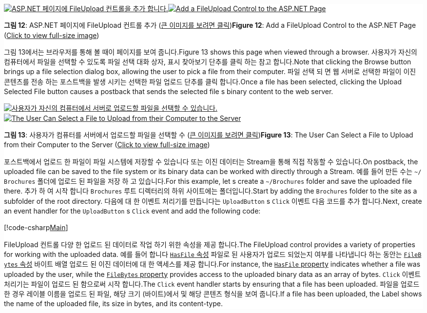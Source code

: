 
<span data-ttu-id="a6472-264">[![ASP.NET 페이지에 FileUpload 컨트롤을 추가 합니다.](uploading-files-cs/_static/image12.gif)](uploading-files-cs/_static/image17.png)</span><span class="sxs-lookup"><span data-stu-id="a6472-264">[![Add a FileUpload Control to the ASP.NET Page](uploading-files-cs/_static/image12.gif)](uploading-files-cs/_static/image17.png)</span></span>

<span data-ttu-id="a6472-265">**그림 12**: ASP.NET 페이지에 FileUpload 컨트롤 추가 ([큰 이미지를 보려면 클릭](uploading-files-cs/_static/image18.png))</span><span class="sxs-lookup"><span data-stu-id="a6472-265">**Figure 12**: Add a FileUpload Control to the ASP.NET Page ([Click to view full-size image](uploading-files-cs/_static/image18.png))</span></span>


<span data-ttu-id="a6472-266">그림 13에서는 브라우저를 통해 볼 때이 페이지를 보여 줍니다.</span><span class="sxs-lookup"><span data-stu-id="a6472-266">Figure 13 shows this page when viewed through a browser.</span></span> <span data-ttu-id="a6472-267">사용자가 자신의 컴퓨터에서 파일을 선택할 수 있도록 파일 선택 대화 상자, 표시 찾아보기 단추를 클릭 하는 참고 합니다.</span><span class="sxs-lookup"><span data-stu-id="a6472-267">Note that clicking the Browse button brings up a file selection dialog box, allowing the user to pick a file from their computer.</span></span> <span data-ttu-id="a6472-268">파일 선택 되 면 웹 서버로 선택한 파일이 이진 콘텐츠를 전송 하는 포스트백을 발생 시키는 선택한 파일 업로드 단추를 클릭 합니다.</span><span class="sxs-lookup"><span data-stu-id="a6472-268">Once a file has been selected, clicking the Upload Selected File button causes a postback that sends the selected file s binary content to the web server.</span></span>


<span data-ttu-id="a6472-269">[![사용자가 자신의 컴퓨터에서 서버로 업로드할 파일을 선택할 수 있습니다.](uploading-files-cs/_static/image13.gif)](uploading-files-cs/_static/image19.png)</span><span class="sxs-lookup"><span data-stu-id="a6472-269">[![The User Can Select a File to Upload from their Computer to the Server](uploading-files-cs/_static/image13.gif)](uploading-files-cs/_static/image19.png)</span></span>

<span data-ttu-id="a6472-270">**그림 13**: 사용자가 컴퓨터를 서버에서 업로드할 파일을 선택할 수 ([큰 이미지를 보려면 클릭](uploading-files-cs/_static/image20.png))</span><span class="sxs-lookup"><span data-stu-id="a6472-270">**Figure 13**: The User Can Select a File to Upload from their Computer to the Server ([Click to view full-size image](uploading-files-cs/_static/image20.png))</span></span>


<span data-ttu-id="a6472-271">포스트백에서 업로드 한 파일이 파일 시스템에 저장할 수 있습니다 또는 이진 데이터는 Stream을 통해 직접 작동할 수 있습니다.</span><span class="sxs-lookup"><span data-stu-id="a6472-271">On postback, the uploaded file can be saved to the file system or its binary data can be worked with directly through a Stream.</span></span> <span data-ttu-id="a6472-272">예를 들어 만든 수는 `~/Brochures` 폴더에 업로드 된 파일을 저장 하 고 있습니다.</span><span class="sxs-lookup"><span data-stu-id="a6472-272">For this example, let s create a `~/Brochures` folder and save the uploaded file there.</span></span> <span data-ttu-id="a6472-273">추가 하 여 시작 합니다 `Brochures` 루트 디렉터리의 하위 사이트에는 폴더입니다.</span><span class="sxs-lookup"><span data-stu-id="a6472-273">Start by adding the `Brochures` folder to the site as a subfolder of the root directory.</span></span> <span data-ttu-id="a6472-274">다음에 대 한 이벤트 처리기를 만듭니다는 `UploadButton` s `Click` 이벤트 다음 코드를 추가 합니다.</span><span class="sxs-lookup"><span data-stu-id="a6472-274">Next, create an event handler for the `UploadButton` s `Click` event and add the following code:</span></span>


[!code-csharp[Main](uploading-files-cs/samples/sample5.cs)]

<span data-ttu-id="a6472-275">FileUpload 컨트롤 다양 한 업로드 된 데이터로 작업 하기 위한 속성을 제공 합니다.</span><span class="sxs-lookup"><span data-stu-id="a6472-275">The FileUpload control provides a variety of properties for working with the uploaded data.</span></span> <span data-ttu-id="a6472-276">예를 들어 합니다 [ `HasFile` 속성](https://msdn.microsoft.com/library/system.web.ui.webcontrols.fileupload.hasfile.aspx) 파일로 된 사용자가 업로드 되었는지 여부를 나타냅니다 하는 동안는 [ `FileBytes` 속성](https://msdn.microsoft.com/library/system.web.ui.webcontrols.fileupload.filebytes.aspx) 바이트 배열 업로드 된 이진 데이터에 대 한 액세스를 제공 합니다.</span><span class="sxs-lookup"><span data-stu-id="a6472-276">For instance, the [`HasFile` property](https://msdn.microsoft.com/library/system.web.ui.webcontrols.fileupload.hasfile.aspx) indicates whether a file was uploaded by the user, while the [`FileBytes` property](https://msdn.microsoft.com/library/system.web.ui.webcontrols.fileupload.filebytes.aspx) provides access to the uploaded binary data as an array of bytes.</span></span> <span data-ttu-id="a6472-277">`Click` 이벤트 처리기는 파일이 업로드 된 함으로써 시작 합니다.</span><span class="sxs-lookup"><span data-stu-id="a6472-277">The `Click` event handler starts by ensuring that a file has been uploaded.</span></span> <span data-ttu-id="a6472-278">파일을 업로드 한 경우 레이블 이름을 업로드 된 파일, 해당 크기 (바이트)에서 및 해당 콘텐츠 형식을 보여 줍니다.</span><span class="sxs-lookup"><span data-stu-id="a6472-278">If a file has been uploaded, the Label shows the name of the uploaded file, its size in bytes, and its content-type.</span></span>

